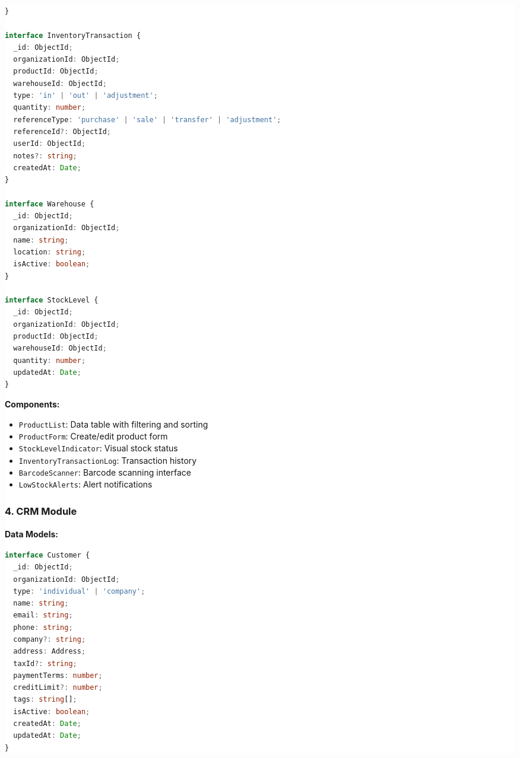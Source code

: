 ```typescript
}

interface InventoryTransaction {
  _id: ObjectId;
  organizationId: ObjectId;
  productId: ObjectId;
  warehouseId: ObjectId;
  type: 'in' | 'out' | 'adjustment';
  quantity: number;
  referenceType: 'purchase' | 'sale' | 'transfer' | 'adjustment';
  referenceId?: ObjectId;
  userId: ObjectId;
  notes?: string;
  createdAt: Date;
}

interface Warehouse {
  _id: ObjectId;
  organizationId: ObjectId;
  name: string;
  location: string;
  isActive: boolean;
}

interface StockLevel {
  _id: ObjectId;
  organizationId: ObjectId;
  productId: ObjectId;
  warehouseId: ObjectId;
  quantity: number;
  updatedAt: Date;
}
```

**Components:**
- `ProductList`: Data table with filtering and sorting
- `ProductForm`: Create/edit product form
- `StockLevelIndicator`: Visual stock status
- `InventoryTransactionLog`: Transaction history
- `BarcodeScanner`: Barcode scanning interface
- `LowStockAlerts`: Alert notifications

### 4. CRM Module

**Data Models:**

```typescript
interface Customer {
  _id: ObjectId;
  organizationId: ObjectId;
  type: 'individual' | 'company';
  name: string;
  email: string;
  phone: string;
  company?: string;
  address: Address;
  taxId?: string;
  paymentTerms: number;
  creditLimit?: number;
  tags: string[];
  isActive: boolean;
  createdAt: Date;
  updatedAt: Date;
}
```